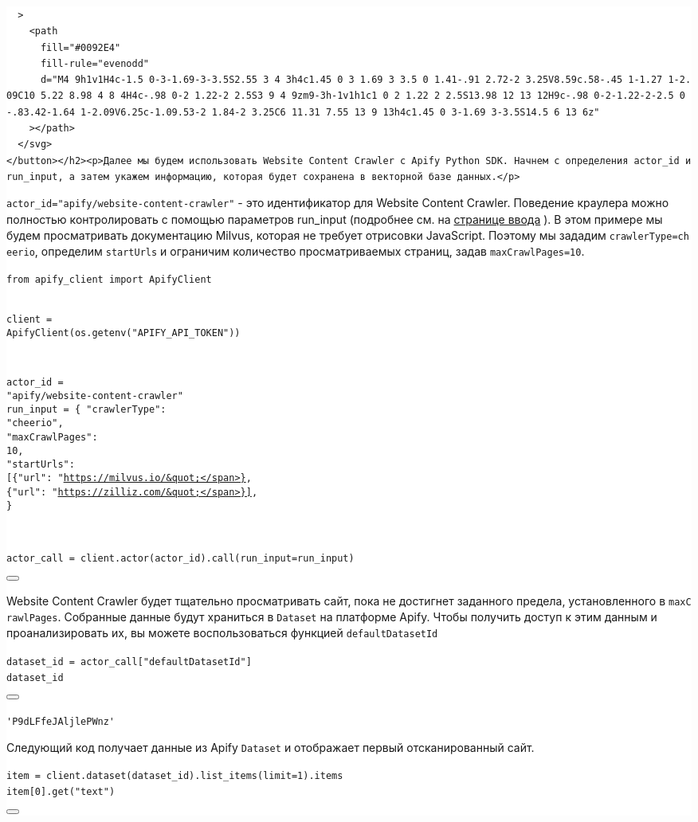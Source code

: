       >
        <path
          fill="#0092E4"
          fill-rule="evenodd"
          d="M4 9h1v1H4c-1.5 0-3-1.69-3-3.5S2.55 3 4 3h4c1.45 0 3 1.69 3 3.5 0 1.41-.91 2.72-2 3.25V8.59c.58-.45 1-1.27 1-2.09C10 5.22 8.98 4 8 4H4c-.98 0-2 1.22-2 2.5S3 9 4 9zm9-3h-1v1h1c1 0 2 1.22 2 2.5S13.98 12 13 12H9c-.98 0-2-1.22-2-2.5 0-.83.42-1.64 1-2.09V6.25c-1.09.53-2 1.84-2 3.25C6 11.31 7.55 13 9 13h4c1.45 0 3-1.69 3-3.5S14.5 6 13 6z"
        ></path>
      </svg>
    </button></h2><p>Далее мы будем использовать Website Content Crawler с Apify Python SDK. Начнем с определения actor_id и run_input, а затем укажем информацию, которая будет сохранена в векторной базе данных.</p>
<p><code translate="no">actor_id=&quot;apify/website-content-crawler&quot;</code> - это идентификатор для Website Content Crawler. Поведение краулера можно полностью контролировать с помощью параметров run_input (подробнее см. на <a href="https://apify.com/apify/website-content-crawler/input-schema">странице ввода</a> ). В этом примере мы будем просматривать документацию Milvus, которая не требует отрисовки JavaScript. Поэтому мы зададим <code translate="no">crawlerType=cheerio</code>, определим <code translate="no">startUrls</code> и ограничим количество просматриваемых страниц, задав <code translate="no">maxCrawlPages=10</code>.</p>
<pre><code translate="no" class="language-python"><span class="hljs-keyword">from</span> apify_client <span class="hljs-keyword">import</span> ApifyClient

client = ApifyClient(os.getenv(<span class="hljs-string">&quot;APIFY_API_TOKEN&quot;</span>))

actor_id = <span class="hljs-string">&quot;apify/website-content-crawler&quot;</span>
run_input = {
    <span class="hljs-string">&quot;crawlerType&quot;</span>: <span class="hljs-string">&quot;cheerio&quot;</span>,
    <span class="hljs-string">&quot;maxCrawlPages&quot;</span>: <span class="hljs-number">10</span>,
    <span class="hljs-string">&quot;startUrls&quot;</span>: [{<span class="hljs-string">&quot;url&quot;</span>: <span class="hljs-string">&quot;https://milvus.io/&quot;</span>}, {<span class="hljs-string">&quot;url&quot;</span>: <span class="hljs-string">&quot;https://zilliz.com/&quot;</span>}],
}

actor_call = client.actor(actor_id).call(run_input=run_input)
<button class="copy-code-btn"></button></code></pre>
<p>Website Content Crawler будет тщательно просматривать сайт, пока не достигнет заданного предела, установленного в <code translate="no">maxCrawlPages</code>. Собранные данные будут храниться в <code translate="no">Dataset</code> на платформе Apify. Чтобы получить доступ к этим данным и проанализировать их, вы можете воспользоваться функцией <code translate="no">defaultDatasetId</code></p>
<pre><code translate="no" class="language-python">dataset_id = actor_call[<span class="hljs-string">&quot;defaultDatasetId&quot;</span>]
dataset_id
<button class="copy-code-btn"></button></code></pre>
<pre><code translate="no">'P9dLFfeJAljlePWnz'
</code></pre>
<p>Следующий код получает данные из Apify <code translate="no">Dataset</code> и отображает первый отсканированный сайт.</p>
<pre><code translate="no" class="language-python">item = client.dataset(dataset_id).list_items(limit=<span class="hljs-number">1</span>).items
item[<span class="hljs-number">0</span>].get(<span class="hljs-string">&quot;text&quot;</span>)
<button class="copy-code-btn"></button></code></pre>